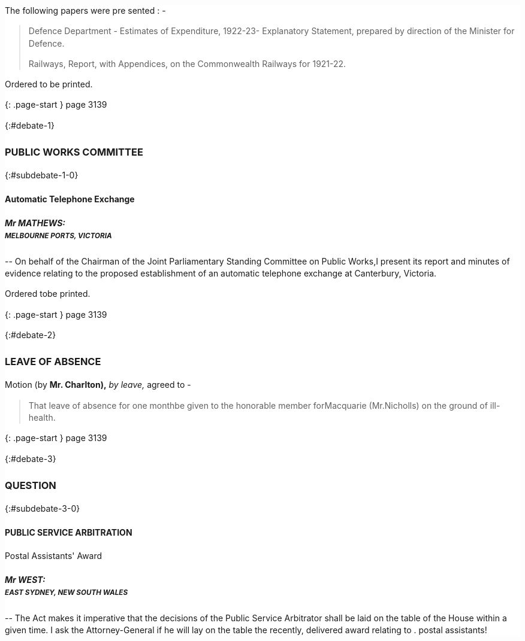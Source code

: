 The following papers were pre  sented :  - 

  >Defence Department - Estimates of Expenditure, 1922-23- Explanatory Statement, prepared by direction of the Minister for Defence. 
  >
  >Railways, Report, with Appendices, on the Commonwealth Railways for 1921-22. 

Ordered to be printed. 

{: .page-start }
page 3139

{:#debate-1}
### PUBLIC WORKS COMMITTEE

{:#subdebate-1-0}
#### Automatic Telephone Exchange

##### Mr MATHEWS:<br><small class="text-muted">MELBOURNE PORTS, VICTORIA</small>

-- On behalf of the  Chairman  of the Joint Parliamentary Standing Committee on Public Works,I present its report and minutes of evidence relating to the proposed establishment of an automatic telephone exchange at Canterbury, Victoria. 

Ordered tobe printed. 

{: .page-start }
page 3139

{:#debate-2}
### LEAVE OF ABSENCE

Motion (by  **Mr. Charlton),**  *by leave,*  agreed to - 

  >That leave of absence for one monthbe given to the honorable member forMacquarie (Mr.Nicholls) on the ground of ill-health. 

{: .page-start }
page 3139

{:#debate-3}
### QUESTION

{:#subdebate-3-0}
#### PUBLIC SERVICE ARBITRATION

Postal Assistants' Award

##### Mr WEST:<br><small class="text-muted">EAST SYDNEY, NEW SOUTH WALES</small>

-- The Act makes it imperative that the decisions of the Public Service Arbitrator shall be laid on the table of the House within a given time. I ask the Attorney-General if he will lay on the table the recently, delivered award relating to . postal assistants! 
